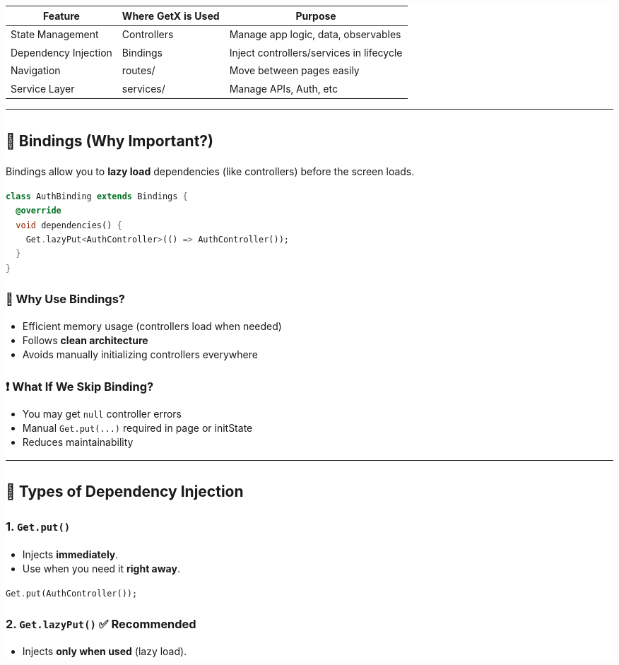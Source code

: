 | Feature              | Where GetX is Used | Purpose                                  |
| -------------------- | ------------------ | ---------------------------------------- |
| State Management     | Controllers        | Manage app logic, data, observables      |
| Dependency Injection | Bindings           | Inject controllers/services in lifecycle |
| Navigation           | routes/            | Move between pages easily                |
| Service Layer        | services/          | Manage APIs, Auth, etc                   |

---

## 🔗 Bindings (Why Important?)

Bindings allow you to **lazy load** dependencies (like controllers) before the screen loads.

```dart
class AuthBinding extends Bindings {
  @override
  void dependencies() {
    Get.lazyPut<AuthController>(() => AuthController());
  }
}
```

### 🧠 Why Use Bindings?

* Efficient memory usage (controllers load when needed)
* Follows **clean architecture**
* Avoids manually initializing controllers everywhere

### ❗ What If We Skip Binding?

* You may get `null` controller errors
* Manual `Get.put(...)` required in page or initState
* Reduces maintainability

---

## 🔁 Types of Dependency Injection

### 1. `Get.put()`

* Injects **immediately**.
* Use when you need it **right away**.

```dart
Get.put(AuthController());
```

### 2. `Get.lazyPut()` ✅ Recommended

* Injects **only when used** (lazy load).
